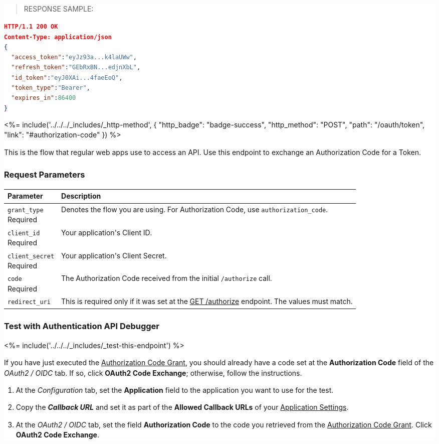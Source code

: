 > RESPONSE SAMPLE:

```JSON
HTTP/1.1 200 OK
Content-Type: application/json
{
  "access_token":"eyJz93a...k4laUWw",
  "refresh_token":"GEbRxBN...edjnXbL",
  "id_token":"eyJ0XAi...4faeEoQ",
  "token_type":"Bearer",
  "expires_in":86400
}
```

<%= include('../../../_includes/_http-method', {
  "http_badge": "badge-success",
  "http_method": "POST",
  "path": "/oauth/token",
  "link": "#authorization-code"
}) %>

This is the flow that regular web apps use to access an API. Use this endpoint to exchange an Authorization Code for a Token.


### Request Parameters

| Parameter        | Description |
|:-----------------|:------------|
| `grant_type` <br/><span class="label label-danger">Required</span> | Denotes the flow you are using. For Authorization Code, use `authorization_code`. |
| `client_id` <br/><span class="label label-danger">Required</span> | Your application's Client ID. |
| `client_secret` <br/><span class="label label-danger">Required</span> | Your application's Client Secret. |
| `code` <br/><span class="label label-danger">Required</span> | The Authorization Code received from the initial `/authorize` call. |
| `redirect_uri`| This is required only if it was set at the [GET /authorize](#authorization-code-grant) endpoint. The values must match. |


### Test with Authentication API Debugger

<%= include('../../../_includes/_test-this-endpoint') %>

If you have just executed the [Authorization Code Grant](#authorization-code-grant), you should already have a code set at the **Authorization Code** field of the *OAuth2 / OIDC* tab. If so, click **OAuth2 Code Exchange**; otherwise, follow the instructions.

1. At the *Configuration* tab, set the **Application** field to the application you want to use for the test.

1. Copy the <dfn data-key="callback">**Callback URL**</dfn> and set it as part of the **Allowed Callback URLs** of your [Application Settings](${manage_url}/#/applications).

1. At the *OAuth2 / OIDC* tab, set the field **Authorization Code** to the code you retrieved from the [Authorization Code Grant](#authorization-code-grant). Click **OAuth2 Code Exchange**.
